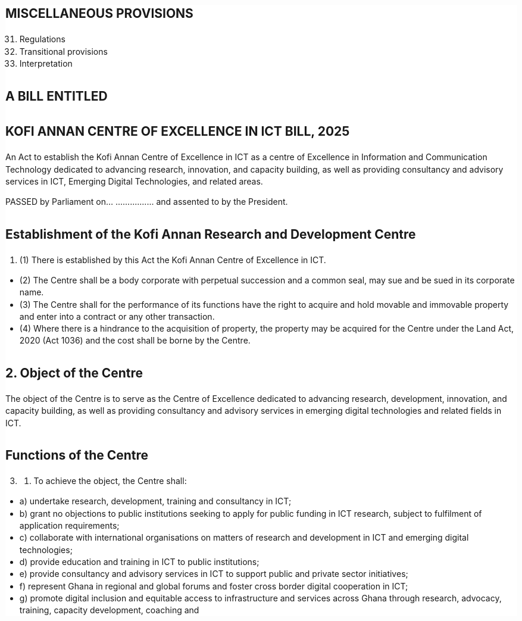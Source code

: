 ## MISCELLANEOUS PROVISIONS

31. Regulations
32. Transitional provisions
33. Interpretation

## A BILL ENTITLED

## KOFI ANNAN CENTRE OF EXCELLENCE IN ICT BILL, 2025

An Act to establish the Kofi Annan Centre of Excellence in ICT as a centre of Excellence in Information and  Communication Technology dedicated to advancing research, innovation, and capacity building, as well as providing consultancy and advisory services in ICT, Emerging Digital Technologies, and related areas.

PASSED by Parliament on… ................ and assented to by the President.

## Establishment of the Kofi Annan Research and Development Centre

1. (1) There is established by this Act the Kofi Annan Centre of Excellence in ICT.
- (2)  The Centre shall be a body corporate with perpetual succession and a common seal, may sue and be sued in its corporate name.
- (3)  The Centre shall for the performance of its functions have the right to acquire and hold  movable  and  immovable  property  and  enter  into  a  contract  or  any  other transaction.
- (4)  Where  there  is  a  hindrance  to  the  acquisition  of  property,  the  property  may  be acquired for the Centre under the Land Act, 2020 (Act 1036) and the cost shall be borne by the Centre.

## 2. Object of the Centre

The object of the  Centre is to serve as the  Centre of Excellence dedicated to advancing research, development, innovation, and capacity building, as well as providing consultancy and advisory services in emerging digital technologies and related fields in ICT.

## Functions of the Centre

3. 1) To achieve the object, the Centre shall:
- a) undertake research, development, training and consultancy in ICT;
- b) grant no objections to public institutions seeking to apply for public funding in ICT research, subject to fulfilment of application requirements;
- c) collaborate with international organisations on matters of research and development in  ICT and emerging digital technologies;
- d) provide education and training in ICT to public institutions;
- e) provide consultancy and advisory services in ICT to support public and private sector initiatives;
- f) represent  Ghana  in  regional  and  global  forums  and  foster  cross  border  digital  cooperation in ICT;
- g)  promote digital inclusion and equitable access to infrastructure and services across Ghana through research, advocacy, training, capacity development, coaching and
